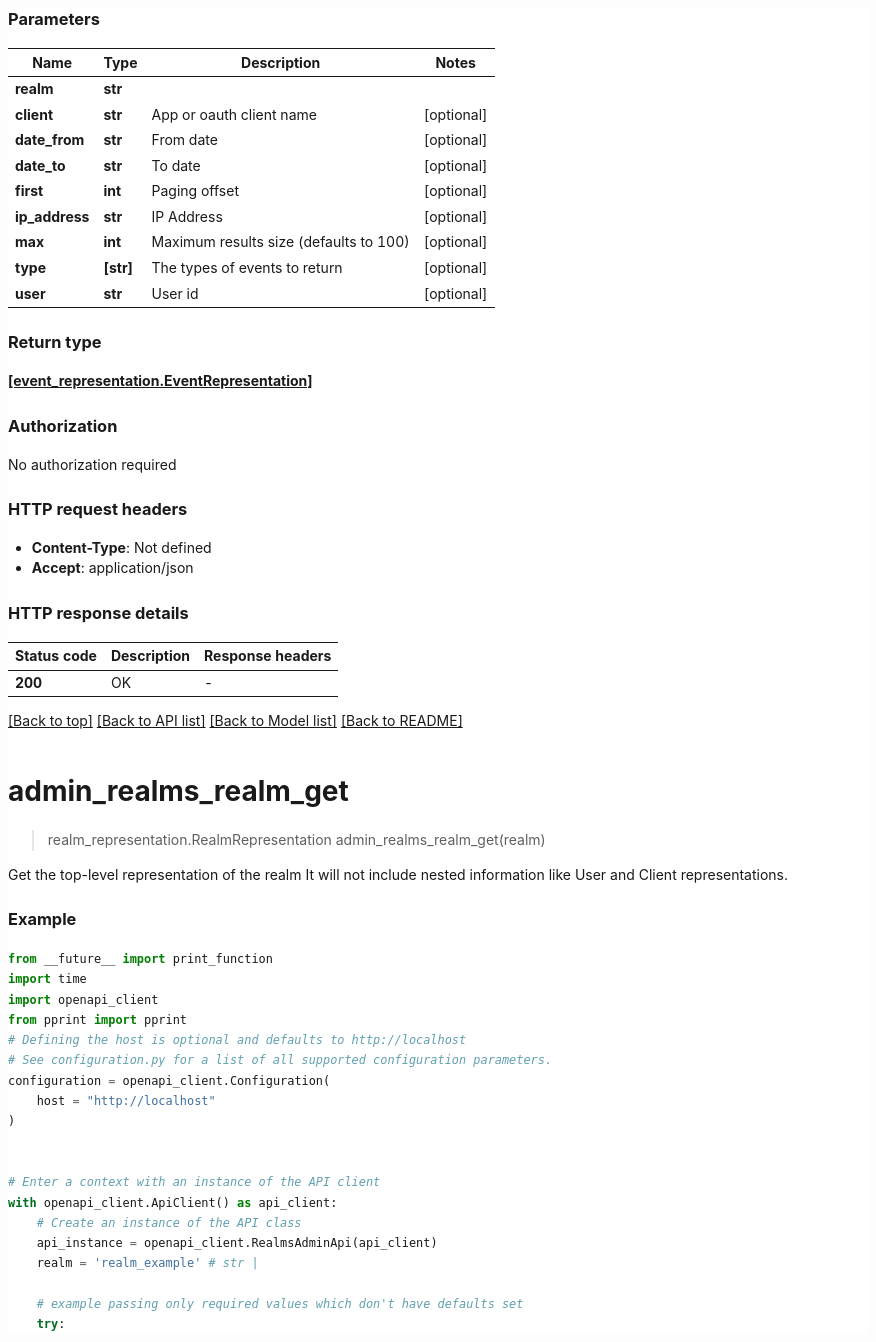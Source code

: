 ### Parameters

Name | Type | Description  | Notes
------------- | ------------- | ------------- | -------------
 **realm** | **str**|  |
 **client** | **str**| App or oauth client name | [optional]
 **date_from** | **str**| From date | [optional]
 **date_to** | **str**| To date | [optional]
 **first** | **int**| Paging offset | [optional]
 **ip_address** | **str**| IP Address | [optional]
 **max** | **int**| Maximum results size (defaults to 100) | [optional]
 **type** | **[str]**| The types of events to return | [optional]
 **user** | **str**| User id | [optional]

### Return type

[**[event_representation.EventRepresentation]**](EventRepresentation.md)

### Authorization

No authorization required

### HTTP request headers

 - **Content-Type**: Not defined
 - **Accept**: application/json

### HTTP response details
| Status code | Description | Response headers |
|-------------|-------------|------------------|
**200** | OK |  -  |

[[Back to top]](#) [[Back to API list]](../README.md#documentation-for-api-endpoints) [[Back to Model list]](../README.md#documentation-for-models) [[Back to README]](../README.md)

# **admin_realms_realm_get**
> realm_representation.RealmRepresentation admin_realms_realm_get(realm)

Get the top-level representation of the realm It will not include nested information like User and Client representations.

### Example

```python
from __future__ import print_function
import time
import openapi_client
from pprint import pprint
# Defining the host is optional and defaults to http://localhost
# See configuration.py for a list of all supported configuration parameters.
configuration = openapi_client.Configuration(
    host = "http://localhost"
)


# Enter a context with an instance of the API client
with openapi_client.ApiClient() as api_client:
    # Create an instance of the API class
    api_instance = openapi_client.RealmsAdminApi(api_client)
    realm = 'realm_example' # str | 
    
    # example passing only required values which don't have defaults set
    try:
```